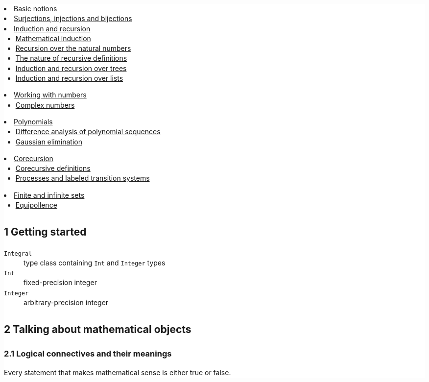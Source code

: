 <li><a href="#sec-6-1">Basic notions</a></li>
<li><a href="#sec-6-2">Surjections, injections and bijections</a></li>
</ul>
</li>
<li><a href="#sec-7">Induction and recursion</a>
<ul>
<li><a href="#sec-7-1">Mathematical induction</a></li>
<li><a href="#sec-7-2">Recursion over the natural numbers</a></li>
<li><a href="#sec-7-3">The nature of recursive definitions</a></li>
<li><a href="#sec-7-4">Induction and recursion over trees</a></li>
<li><a href="#sec-7-5">Induction and recursion over lists</a></li>
</ul>
</li>
<li><a href="#sec-8">Working with numbers</a>
<ul>
<li><a href="#sec-8-1">Complex numbers</a></li>
</ul>
</li>
<li><a href="#sec-9">Polynomials</a>
<ul>
<li><a href="#sec-9-1">Difference analysis of polynomial sequences</a></li>
<li><a href="#sec-9-2">Gaussian elimination</a></li>
</ul>
</li>
<li><a href="#sec-10">Corecursion</a>
<ul>
<li><a href="#sec-10-1">Corecursive definitions</a></li>
<li><a href="#sec-10-2">Processes and labeled transition systems</a></li>
</ul>
</li>
<li><a href="#sec-11">Finite and infinite sets</a>
<ul>
<li><a href="#sec-11-1">Equipollence</a></li>
</ul>
</li>
</ul>
</div>
</div>

<div id="outline-container-sec-1" class="outline-2">
<h2 id="sec-1"><span class="section-number-2">1</span> Getting started</h2>
<div class="outline-text-2" id="text-1">
<dl class="org-dl">
<dt> <code>Integral</code> </dt><dd>type class containing <code>Int</code> and <code>Integer</code> types
</dd>
<dt> <code>Int</code> </dt><dd>fixed-precision integer
</dd>
<dt> <code>Integer</code> </dt><dd>arbitrary-precision integer
</dd>
</dl>
</div>
</div>
<div id="outline-container-sec-2" class="outline-2">
<h2 id="sec-2"><span class="section-number-2">2</span> Talking about mathematical objects</h2>
<div class="outline-text-2" id="text-2">
</div><div id="outline-container-sec-2-1" class="outline-3">
<h3 id="sec-2-1"><span class="section-number-3">2.1</span> Logical connectives and their meanings</h3>
<div class="outline-text-3" id="text-2-1">
<p>
Every statement that makes mathematical sense is either true or false.
</p>
